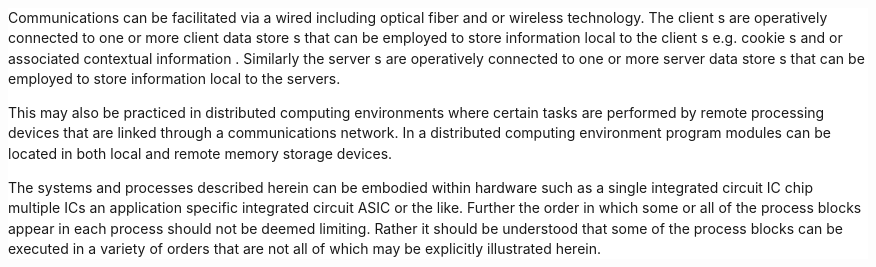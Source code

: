 Communications can be facilitated via a wired including optical fiber and or wireless technology. The client s are operatively connected to one or more client data store s that can be employed to store information local to the client s e.g. cookie s and or associated contextual information . Similarly the server s are operatively connected to one or more server data store s that can be employed to store information local to the servers.

This may also be practiced in distributed computing environments where certain tasks are performed by remote processing devices that are linked through a communications network. In a distributed computing environment program modules can be located in both local and remote memory storage devices.

The systems and processes described herein can be embodied within hardware such as a single integrated circuit IC chip multiple ICs an application specific integrated circuit ASIC or the like. Further the order in which some or all of the process blocks appear in each process should not be deemed limiting. Rather it should be understood that some of the process blocks can be executed in a variety of orders that are not all of which may be explicitly illustrated herein.

